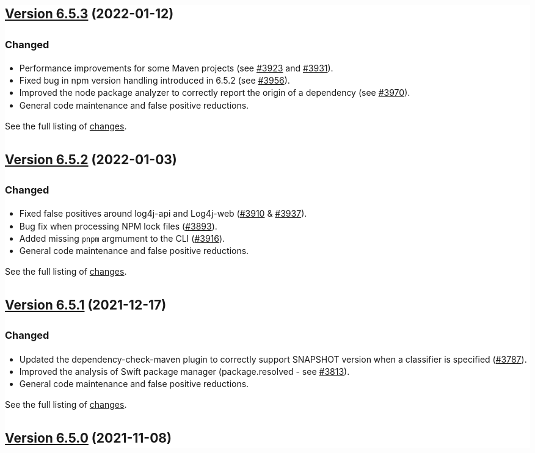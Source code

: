 ## [Version 6.5.3](https://github.com/dependency-check/DependencyCheck/releases/tag/v6.5.3) (2022-01-12)

### Changed

- Performance improvements for some Maven projects (see [#3923](https://github.com/dependency-check/DependencyCheck/pull/3923) and [#3931](https://github.com/dependency-check/DependencyCheck/pull/3931)).
- Fixed bug in npm version handling introduced in 6.5.2 (see [#3956](https://github.com/dependency-check/DependencyCheck/pull/3956)).
- Improved the node package analyzer to correctly report the origin of a dependency (see [#3970](https://github.com/dependency-check/DependencyCheck/pull/3970)).
- General code maintenance and false positive reductions.

See the full listing of [changes](https://github.com/dependency-check/DependencyCheck/milestone/39?closed=1).

## [Version 6.5.2](https://github.com/dependency-check/DependencyCheck/releases/tag/v6.5.2) (2022-01-03)

### Changed

- Fixed false positives around log4j-api and Log4j-web ([#3910](https://github.com/dependency-check/DependencyCheck/pull/3910) & [#3937](https://github.com/dependency-check/DependencyCheck/pull/3937)).
- Bug fix when processing NPM lock files ([#3893](https://github.com/dependency-check/DependencyCheck/pull/3893)).
- Added missing `pnpm` argmument to the CLI ([#3916](https://github.com/dependency-check/DependencyCheck/pull/3916)).
- General code maintenance and false positive reductions.

See the full listing of [changes](https://github.com/dependency-check/DependencyCheck/milestone/38?closed=1).

## [Version 6.5.1](https://github.com/dependency-check/DependencyCheck/releases/tag/v6.5.1) (2021-12-17)

### Changed

- Updated the dependency-check-maven plugin to correctly support SNAPSHOT version when a classifier is specified ([#3787](https://github.com/dependency-check/DependencyCheck/pull/3787)).
- Improved the analysis of Swift package manager (package.resolved - see [#3813](https://github.com/dependency-check/DependencyCheck/pull/3813)).
- General code maintenance and false positive reductions.

See the full listing of [changes](https://github.com/dependency-check/DependencyCheck/milestone/37?closed=1).

## [Version 6.5.0](https://github.com/dependency-check/DependencyCheck/releases/tag/v6.5.0) (2021-11-08)
